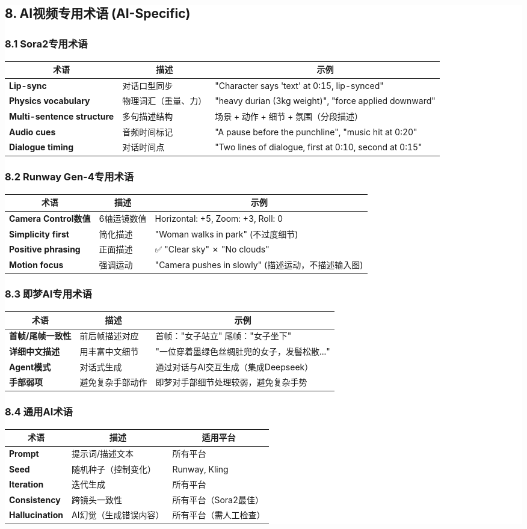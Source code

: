 ## 8. AI视频专用术语 (AI-Specific)

### 8.1 Sora2专用术语

| 术语 | 描述 | 示例 |
|------|------|------|
| **Lip-sync** | 对话口型同步 | "Character says 'text' at 0:15, lip-synced" |
| **Physics vocabulary** | 物理词汇（重量、力） | "heavy durian (3kg weight)", "force applied downward" |
| **Multi-sentence structure** | 多句描述结构 | 场景 + 动作 + 细节 + 氛围（分段描述） |
| **Audio cues** | 音频时间标记 | "A pause before the punchline", "music hit at 0:20" |
| **Dialogue timing** | 对话时间点 | "Two lines of dialogue, first at 0:10, second at 0:15" |

### 8.2 Runway Gen-4专用术语

| 术语 | 描述 | 示例 |
|------|------|------|
| **Camera Control数值** | 6轴运镜数值 | Horizontal: +5, Zoom: +3, Roll: 0 |
| **Simplicity first** | 简化描述 | "Woman walks in park" (不过度细节) |
| **Positive phrasing** | 正面描述 | ✅ "Clear sky" ✗ "No clouds" |
| **Motion focus** | 强调运动 | "Camera pushes in slowly" (描述运动，不描述输入图) |

### 8.3 即梦AI专用术语

| 术语 | 描述 | 示例 |
|------|------|------|
| **首帧/尾帧一致性** | 前后帧描述对应 | 首帧："女子站立" 尾帧："女子坐下" |
| **详细中文描述** | 用丰富中文细节 | "一位穿着墨绿色丝绸肚兜的女子，发髻松散..." |
| **Agent模式** | 对话式生成 | 通过对话与AI交互生成（集成Deepseek） |
| **手部弱项** | 避免复杂手部动作 | 即梦对手部细节处理较弱，避免复杂手势 |

### 8.4 通用AI术语

| 术语 | 描述 | 适用平台 |
|------|------|---------|
| **Prompt** | 提示词/描述文本 | 所有平台 |
| **Seed** | 随机种子（控制变化） | Runway, Kling |
| **Iteration** | 迭代生成 | 所有平台 |
| **Consistency** | 跨镜头一致性 | 所有平台（Sora2最佳） |
| **Hallucination** | AI幻觉（生成错误内容） | 所有平台（需人工检查） |
